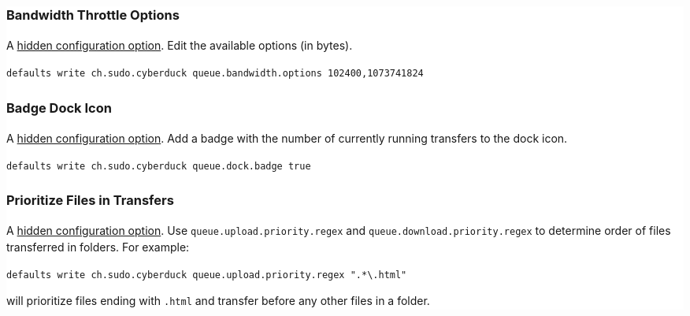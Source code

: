 ### Bandwidth Throttle Options

A [hidden configuration option](preferences.md#hidden-configuration-options). Edit the available options (in bytes).

```
defaults write ch.sudo.cyberduck queue.bandwidth.options 102400,1073741824
```

### Badge Dock Icon

A [hidden configuration option](preferences.md#hidden-configuration-options). Add a badge with the number of currently running transfers to the dock icon.

```
defaults write ch.sudo.cyberduck queue.dock.badge true
```

### Prioritize Files in Transfers

A [hidden configuration option](preferences.md#hidden-configuration-options). Use `queue.upload.priority.regex` and `queue.download.priority.regex` to determine order of files transferred in folders. For example:

```
defaults write ch.sudo.cyberduck queue.upload.priority.regex ".*\.html"
```

will prioritize files ending with `.html` and transfer before any other files in a folder.